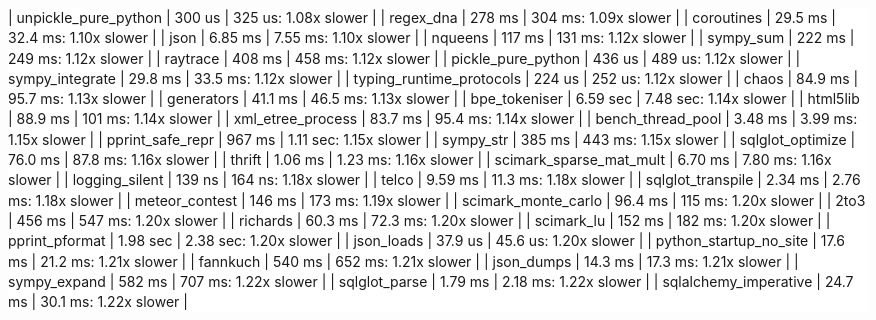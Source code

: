| unpickle_pure_python       | 300 us                                                 | 325 us: 1.08x slower                                                   |
| regex_dna                  | 278 ms                                                 | 304 ms: 1.09x slower                                                   |
| coroutines                 | 29.5 ms                                                | 32.4 ms: 1.10x slower                                                  |
| json                       | 6.85 ms                                                | 7.55 ms: 1.10x slower                                                  |
| nqueens                    | 117 ms                                                 | 131 ms: 1.12x slower                                                   |
| sympy_sum                  | 222 ms                                                 | 249 ms: 1.12x slower                                                   |
| raytrace                   | 408 ms                                                 | 458 ms: 1.12x slower                                                   |
| pickle_pure_python         | 436 us                                                 | 489 us: 1.12x slower                                                   |
| sympy_integrate            | 29.8 ms                                                | 33.5 ms: 1.12x slower                                                  |
| typing_runtime_protocols   | 224 us                                                 | 252 us: 1.12x slower                                                   |
| chaos                      | 84.9 ms                                                | 95.7 ms: 1.13x slower                                                  |
| generators                 | 41.1 ms                                                | 46.5 ms: 1.13x slower                                                  |
| bpe_tokeniser              | 6.59 sec                                               | 7.48 sec: 1.14x slower                                                 |
| html5lib                   | 88.9 ms                                                | 101 ms: 1.14x slower                                                   |
| xml_etree_process          | 83.7 ms                                                | 95.4 ms: 1.14x slower                                                  |
| bench_thread_pool          | 3.48 ms                                                | 3.99 ms: 1.15x slower                                                  |
| pprint_safe_repr           | 967 ms                                                 | 1.11 sec: 1.15x slower                                                 |
| sympy_str                  | 385 ms                                                 | 443 ms: 1.15x slower                                                   |
| sqlglot_optimize           | 76.0 ms                                                | 87.8 ms: 1.16x slower                                                  |
| thrift                     | 1.06 ms                                                | 1.23 ms: 1.16x slower                                                  |
| scimark_sparse_mat_mult    | 6.70 ms                                                | 7.80 ms: 1.16x slower                                                  |
| logging_silent             | 139 ns                                                 | 164 ns: 1.18x slower                                                   |
| telco                      | 9.59 ms                                                | 11.3 ms: 1.18x slower                                                  |
| sqlglot_transpile          | 2.34 ms                                                | 2.76 ms: 1.18x slower                                                  |
| meteor_contest             | 146 ms                                                 | 173 ms: 1.19x slower                                                   |
| scimark_monte_carlo        | 96.4 ms                                                | 115 ms: 1.20x slower                                                   |
| 2to3                       | 456 ms                                                 | 547 ms: 1.20x slower                                                   |
| richards                   | 60.3 ms                                                | 72.3 ms: 1.20x slower                                                  |
| scimark_lu                 | 152 ms                                                 | 182 ms: 1.20x slower                                                   |
| pprint_pformat             | 1.98 sec                                               | 2.38 sec: 1.20x slower                                                 |
| json_loads                 | 37.9 us                                                | 45.6 us: 1.20x slower                                                  |
| python_startup_no_site     | 17.6 ms                                                | 21.2 ms: 1.21x slower                                                  |
| fannkuch                   | 540 ms                                                 | 652 ms: 1.21x slower                                                   |
| json_dumps                 | 14.3 ms                                                | 17.3 ms: 1.21x slower                                                  |
| sympy_expand               | 582 ms                                                 | 707 ms: 1.22x slower                                                   |
| sqlglot_parse              | 1.79 ms                                                | 2.18 ms: 1.22x slower                                                  |
| sqlalchemy_imperative      | 24.7 ms                                                | 30.1 ms: 1.22x slower                                                  |